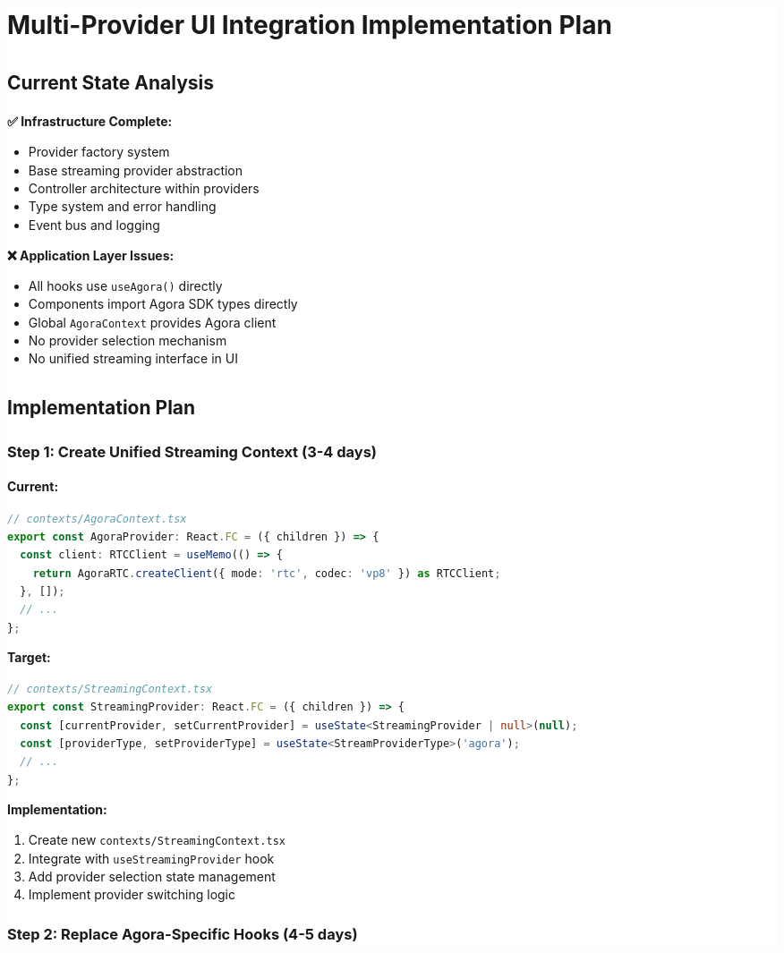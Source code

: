 # Multi-Provider UI Integration Implementation Plan

## Current State Analysis

**✅ Infrastructure Complete:**
- Provider factory system
- Base streaming provider abstraction  
- Controller architecture within providers
- Type system and error handling
- Event bus and logging

**❌ Application Layer Issues:**
- All hooks use `useAgora()` directly
- Components import Agora SDK types directly
- Global `AgoraContext` provides Agora client
- No provider selection mechanism
- No unified streaming interface in UI

## Implementation Plan

### Step 1: Create Unified Streaming Context (3-4 days)

**Current:**
```typescript
// contexts/AgoraContext.tsx
export const AgoraProvider: React.FC = ({ children }) => {
  const client: RTCClient = useMemo(() => {
    return AgoraRTC.createClient({ mode: 'rtc', codec: 'vp8' }) as RTCClient;
  }, []);
  // ...
};
```

**Target:**
```typescript
// contexts/StreamingContext.tsx
export const StreamingProvider: React.FC = ({ children }) => {
  const [currentProvider, setCurrentProvider] = useState<StreamingProvider | null>(null);
  const [providerType, setProviderType] = useState<StreamProviderType>('agora');
  // ...
};
```

**Implementation:**
1. Create new `contexts/StreamingContext.tsx`
2. Integrate with `useStreamingProvider` hook
3. Add provider selection state management
4. Implement provider switching logic

### Step 2: Replace Agora-Specific Hooks (4-5 days)

